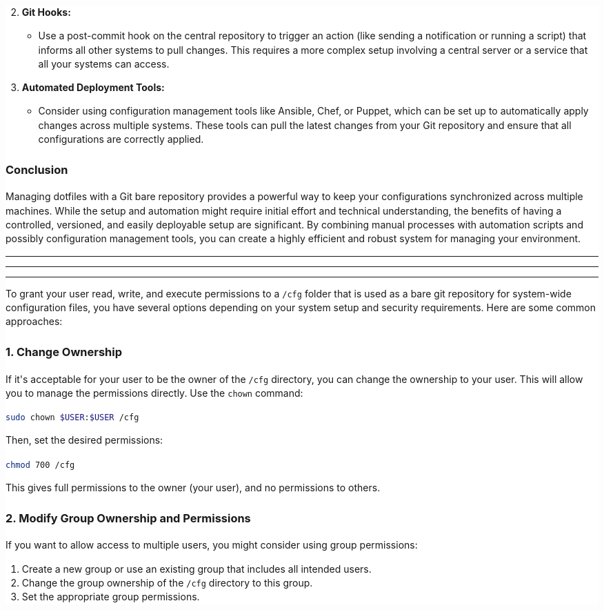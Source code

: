 2. **Git Hooks:**
   - Use a post-commit hook on the central repository to trigger an action (like sending a notification or running a script) that informs all other systems to pull changes. This requires a more complex setup involving a central server or a service that all your systems can access.

3. **Automated Deployment Tools:**
   - Consider using configuration management tools like Ansible, Chef, or Puppet, which can be set up to automatically apply changes across multiple systems. These tools can pull the latest changes from your Git repository and ensure that all configurations are correctly applied.

### Conclusion

Managing dotfiles with a Git bare repository provides a powerful way to keep your configurations synchronized across multiple machines. While the setup and automation might require initial effort and technical understanding, the benefits of having a controlled, versioned, and easily deployable setup are significant. By combining manual processes with automation scripts and possibly configuration management tools, you can create a highly efficient and robust system for managing your environment.











---


---


---

To grant your user read, write, and execute permissions to a `/cfg` folder that is used as a bare git repository for system-wide configuration files, you have several options depending on your system setup and security requirements. Here are some common approaches:

### 1. Change Ownership
If it's acceptable for your user to be the owner of the `/cfg` directory, you can change the ownership to your user. This will allow you to manage the permissions directly. Use the `chown` command:

```bash
sudo chown $USER:$USER /cfg
```

Then, set the desired permissions:

```bash
chmod 700 /cfg
```

This gives full permissions to the owner (your user), and no permissions to others.

### 2. Modify Group Ownership and Permissions
If you want to allow access to multiple users, you might consider using group permissions:

1. Create a new group or use an existing group that includes all intended users.
2. Change the group ownership of the `/cfg` directory to this group.
3. Set the appropriate group permissions.
